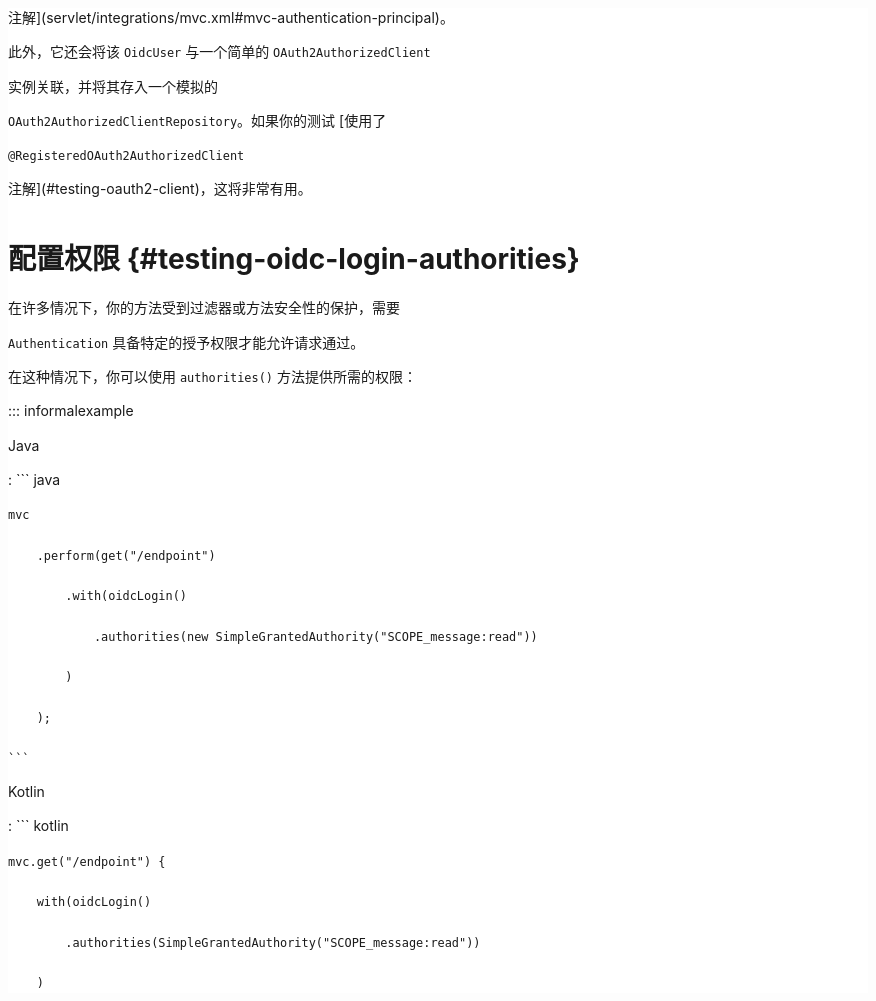 注解](servlet/integrations/mvc.xml#mvc-authentication-principal)。



此外，它还会将该 `OidcUser` 与一个简单的 `OAuth2AuthorizedClient`

实例关联，并将其存入一个模拟的

`OAuth2AuthorizedClientRepository`。如果你的测试 [使用了

`@RegisteredOAuth2AuthorizedClient`

注解](#testing-oauth2-client)，这将非常有用。



# 配置权限 {#testing-oidc-login-authorities}



在许多情况下，你的方法受到过滤器或方法安全性的保护，需要

`Authentication` 具备特定的授予权限才能允许请求通过。



在这种情况下，你可以使用 `authorities()` 方法提供所需的权限：



::: informalexample



Java



:   ``` java

    mvc

        .perform(get("/endpoint")

            .with(oidcLogin()

                .authorities(new SimpleGrantedAuthority("SCOPE_message:read"))

            )

        );

    ```



Kotlin



:   ``` kotlin

    mvc.get("/endpoint") {

        with(oidcLogin()

            .authorities(SimpleGrantedAuthority("SCOPE_message:read"))

        )
